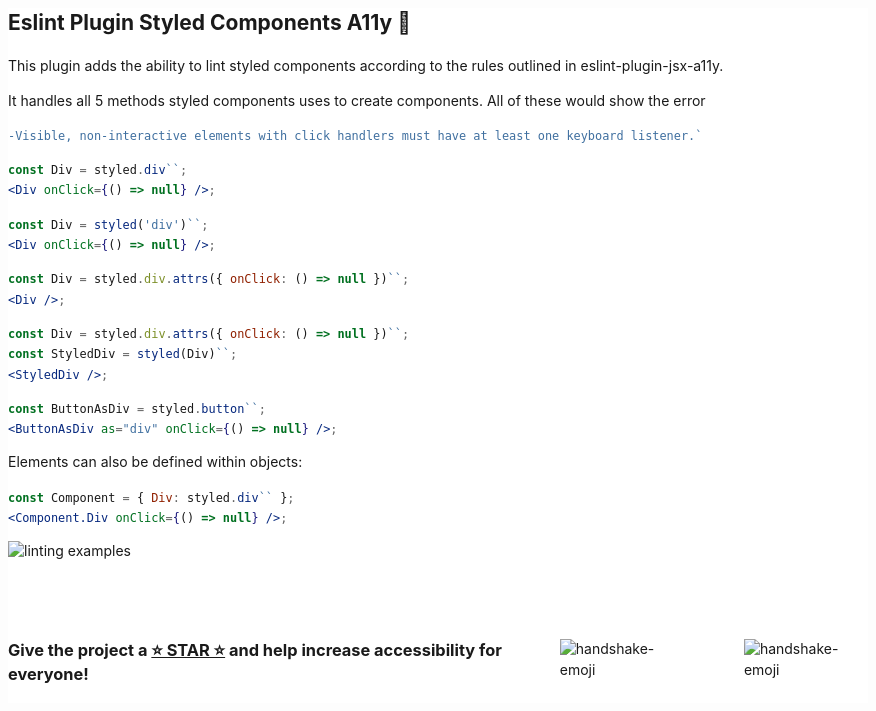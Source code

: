 ## Eslint Plugin Styled Components A11y 🤝

This plugin adds the ability to lint styled components according to the rules outlined in eslint-plugin-jsx-a11y.

It handles all 5 methods styled components uses to create components. All of these would show the error

```diff
-Visible, non-interactive elements with click handlers must have at least one keyboard listener.`
```

```jsx
const Div = styled.div``;
<Div onClick={() => null} />;
```

```jsx
const Div = styled('div')``;
<Div onClick={() => null} />;
```

```jsx
const Div = styled.div.attrs({ onClick: () => null })``;
<Div />;
```

```jsx
const Div = styled.div.attrs({ onClick: () => null })``;
const StyledDiv = styled(Div)``;
<StyledDiv />;
```

```jsx
const ButtonAsDiv = styled.button``;
<ButtonAsDiv as="div" onClick={() => null} />;
```

Elements can also be defined within objects:

```jsx
const Component = { Div: styled.div`` };
<Component.Div onClick={() => null} />;
```

![linting examples](https://iili.io/h1rZBI.png)
<br />
<br />
<br />

<div style="display:flex; justify-content:center; align-items:center;">

### Give the project a [⭐ STAR ⭐](https://github.com/brendanmorrell/eslint-plugin-styled-components-a11y) and help increase accessibility for everyone!

<img align="left" src="https://iili.io/h1rLLN.png" alt="handshake-emoji" style="margin-right:30px;"/>
<img align="right" src="https://iili.io/h1rLLN.png" alt="handshake-emoji" style="margin-left:30px;"/>
